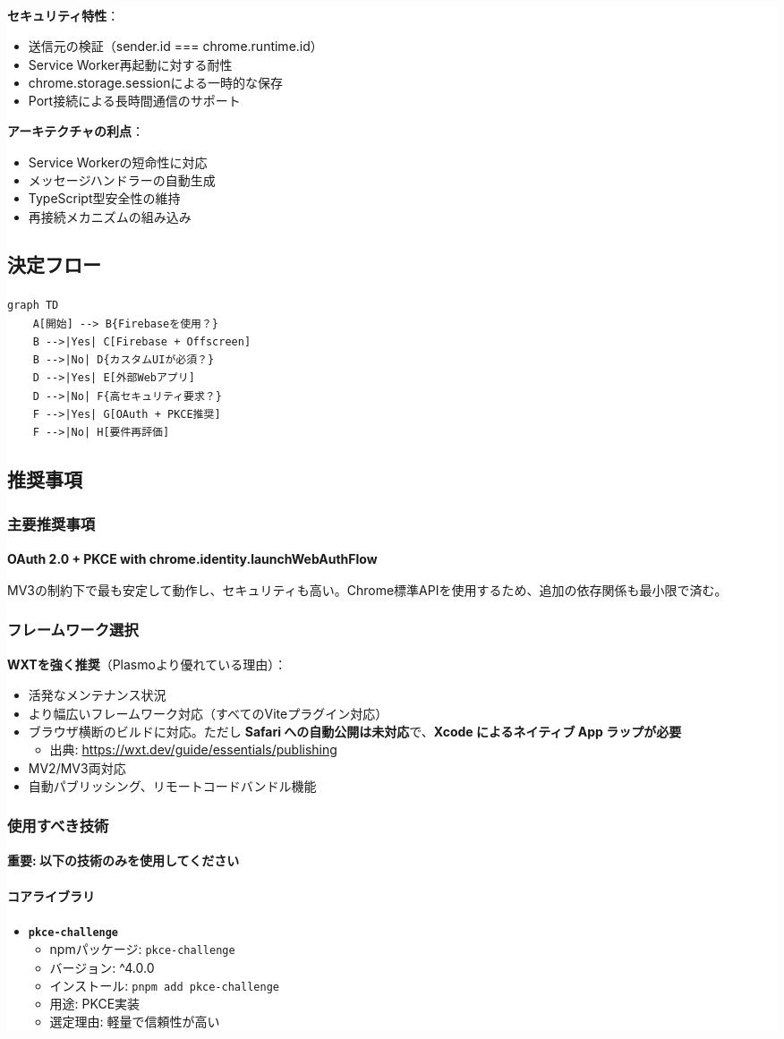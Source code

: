 **セキュリティ特性**：

- 送信元の検証（sender.id === chrome.runtime.id）
- Service Worker再起動に対する耐性
- chrome.storage.sessionによる一時的な保存
- Port接続による長時間通信のサポート

**アーキテクチャの利点**：

- Service Workerの短命性に対応
- メッセージハンドラーの自動生成
- TypeScript型安全性の維持
- 再接続メカニズムの組み込み

## 決定フロー

```mermaid
graph TD
    A[開始] --> B{Firebaseを使用？}
    B -->|Yes| C[Firebase + Offscreen]
    B -->|No| D{カスタムUIが必須？}
    D -->|Yes| E[外部Webアプリ]
    D -->|No| F{高セキュリティ要求？}
    F -->|Yes| G[OAuth + PKCE推奨]
    F -->|No| H[要件再評価]
```

## 推奨事項

### 主要推奨事項

**OAuth 2.0 + PKCE with chrome.identity.launchWebAuthFlow**

MV3の制約下で最も安定して動作し、セキュリティも高い。Chrome標準APIを使用するため、追加の依存関係も最小限で済む。

### フレームワーク選択

**WXTを強く推奨**（Plasmoより優れている理由）：

- 活発なメンテナンス状況
- より幅広いフレームワーク対応（すべてのViteプラグイン対応）
- ブラウザ横断のビルドに対応。ただし **Safari への自動公開は未対応**で、**Xcode によるネイティブ App ラップが必要**
  - 出典: https://wxt.dev/guide/essentials/publishing
- MV2/MV3両対応
- 自動パブリッシング、リモートコードバンドル機能

### 使用すべき技術

**重要: 以下の技術のみを使用してください**

#### コアライブラリ

- **`pkce-challenge`**
  - npmパッケージ: `pkce-challenge`
  - バージョン: ^4.0.0
  - インストール: `pnpm add pkce-challenge`
  - 用途: PKCE実装
  - 選定理由: 軽量で信頼性が高い
